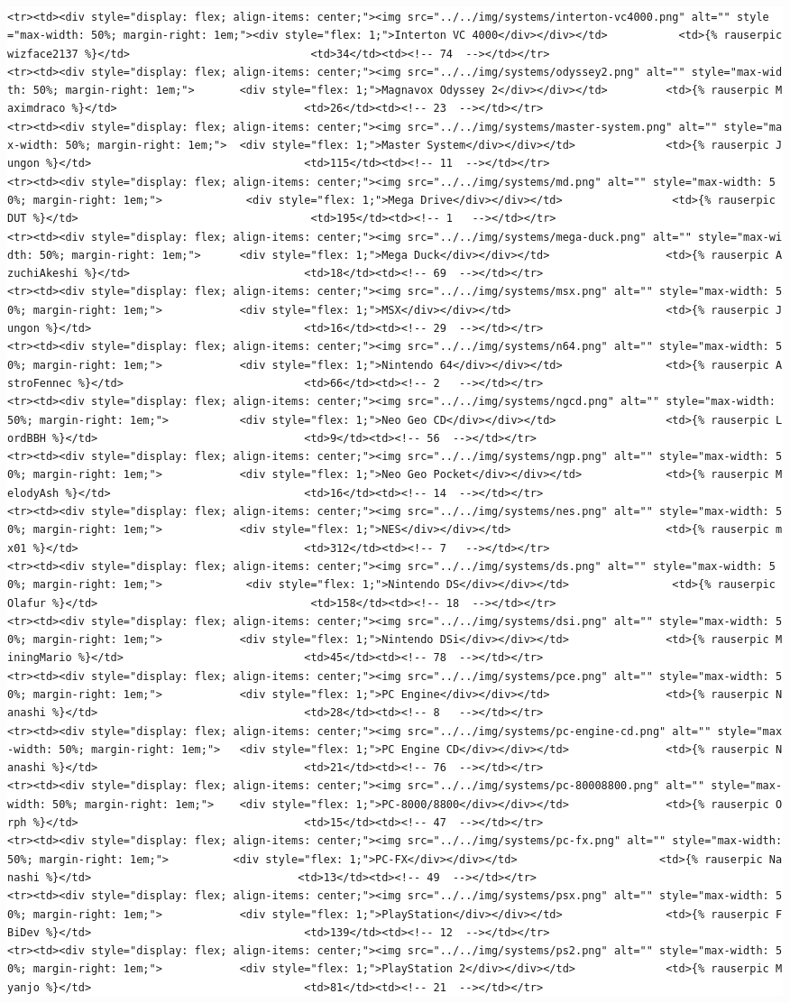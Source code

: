     <tr><td><div style="display: flex; align-items: center;"><img src="../../img/systems/interton-vc4000.png" alt="" style="max-width: 50%; margin-right: 1em;"><div style="flex: 1;">Interton VC 4000</div></div></td>           <td>{% rauserpic wizface2137 %}</td>                            <td>34</td><td><!-- 74  --></td></tr>
    <tr><td><div style="display: flex; align-items: center;"><img src="../../img/systems/odyssey2.png" alt="" style="max-width: 50%; margin-right: 1em;">       <div style="flex: 1;">Magnavox Odyssey 2</div></div></td>         <td>{% rauserpic Maximdraco %}</td>                             <td>26</td><td><!-- 23  --></td></tr>
    <tr><td><div style="display: flex; align-items: center;"><img src="../../img/systems/master-system.png" alt="" style="max-width: 50%; margin-right: 1em;">  <div style="flex: 1;">Master System</div></div></td>              <td>{% rauserpic Jungon %}</td>                                 <td>115</td><td><!-- 11  --></td></tr>
    <tr><td><div style="display: flex; align-items: center;"><img src="../../img/systems/md.png" alt="" style="max-width: 50%; margin-right: 1em;">             <div style="flex: 1;">Mega Drive</div></div></td>                 <td>{% rauserpic DUT %}</td>                                    <td>195</td><td><!-- 1   --></td></tr>
    <tr><td><div style="display: flex; align-items: center;"><img src="../../img/systems/mega-duck.png" alt="" style="max-width: 50%; margin-right: 1em;">      <div style="flex: 1;">Mega Duck</div></div></td>                  <td>{% rauserpic AzuchiAkeshi %}</td>                           <td>18</td><td><!-- 69  --></td></tr>
    <tr><td><div style="display: flex; align-items: center;"><img src="../../img/systems/msx.png" alt="" style="max-width: 50%; margin-right: 1em;">            <div style="flex: 1;">MSX</div></div></td>                        <td>{% rauserpic Jungon %}</td>                                 <td>16</td><td><!-- 29  --></td></tr>
    <tr><td><div style="display: flex; align-items: center;"><img src="../../img/systems/n64.png" alt="" style="max-width: 50%; margin-right: 1em;">            <div style="flex: 1;">Nintendo 64</div></div></td>                <td>{% rauserpic AstroFennec %}</td>                            <td>66</td><td><!-- 2   --></td></tr>
    <tr><td><div style="display: flex; align-items: center;"><img src="../../img/systems/ngcd.png" alt="" style="max-width: 50%; margin-right: 1em;">           <div style="flex: 1;">Neo Geo CD</div></div></td>                 <td>{% rauserpic LordBBH %}</td>                                <td>9</td><td><!-- 56  --></td></tr>
    <tr><td><div style="display: flex; align-items: center;"><img src="../../img/systems/ngp.png" alt="" style="max-width: 50%; margin-right: 1em;">            <div style="flex: 1;">Neo Geo Pocket</div></div></td>             <td>{% rauserpic MelodyAsh %}</td>                              <td>16</td><td><!-- 14  --></td></tr>
    <tr><td><div style="display: flex; align-items: center;"><img src="../../img/systems/nes.png" alt="" style="max-width: 50%; margin-right: 1em;">            <div style="flex: 1;">NES</div></div></td>                        <td>{% rauserpic mx01 %}</td>                                   <td>312</td><td><!-- 7   --></td></tr>
    <tr><td><div style="display: flex; align-items: center;"><img src="../../img/systems/ds.png" alt="" style="max-width: 50%; margin-right: 1em;">             <div style="flex: 1;">Nintendo DS</div></div></td>                <td>{% rauserpic Olafur %}</td>                                 <td>158</td><td><!-- 18  --></td></tr>
    <tr><td><div style="display: flex; align-items: center;"><img src="../../img/systems/dsi.png" alt="" style="max-width: 50%; margin-right: 1em;">            <div style="flex: 1;">Nintendo DSi</div></div></td>               <td>{% rauserpic MiningMario %}</td>                            <td>45</td><td><!-- 78  --></td></tr>
    <tr><td><div style="display: flex; align-items: center;"><img src="../../img/systems/pce.png" alt="" style="max-width: 50%; margin-right: 1em;">            <div style="flex: 1;">PC Engine</div></div></td>                  <td>{% rauserpic Nanashi %}</td>                                <td>28</td><td><!-- 8   --></td></tr>
    <tr><td><div style="display: flex; align-items: center;"><img src="../../img/systems/pc-engine-cd.png" alt="" style="max-width: 50%; margin-right: 1em;">   <div style="flex: 1;">PC Engine CD</div></div></td>               <td>{% rauserpic Nanashi %}</td>                                <td>21</td><td><!-- 76  --></td></tr>
    <tr><td><div style="display: flex; align-items: center;"><img src="../../img/systems/pc-80008800.png" alt="" style="max-width: 50%; margin-right: 1em;">    <div style="flex: 1;">PC-8000/8800</div></div></td>               <td>{% rauserpic Orph %}</td>                                   <td>15</td><td><!-- 47  --></td></tr>
    <tr><td><div style="display: flex; align-items: center;"><img src="../../img/systems/pc-fx.png" alt="" style="max-width: 50%; margin-right: 1em;">          <div style="flex: 1;">PC-FX</div></div></td>                      <td>{% rauserpic Nanashi %}</td>                                <td>13</td><td><!-- 49  --></td></tr>
    <tr><td><div style="display: flex; align-items: center;"><img src="../../img/systems/psx.png" alt="" style="max-width: 50%; margin-right: 1em;">            <div style="flex: 1;">PlayStation</div></div></td>                <td>{% rauserpic FBiDev %}</td>                                 <td>139</td><td><!-- 12  --></td></tr>
    <tr><td><div style="display: flex; align-items: center;"><img src="../../img/systems/ps2.png" alt="" style="max-width: 50%; margin-right: 1em;">            <div style="flex: 1;">PlayStation 2</div></div></td>              <td>{% rauserpic Myanjo %}</td>                                 <td>81</td><td><!-- 21  --></td></tr>